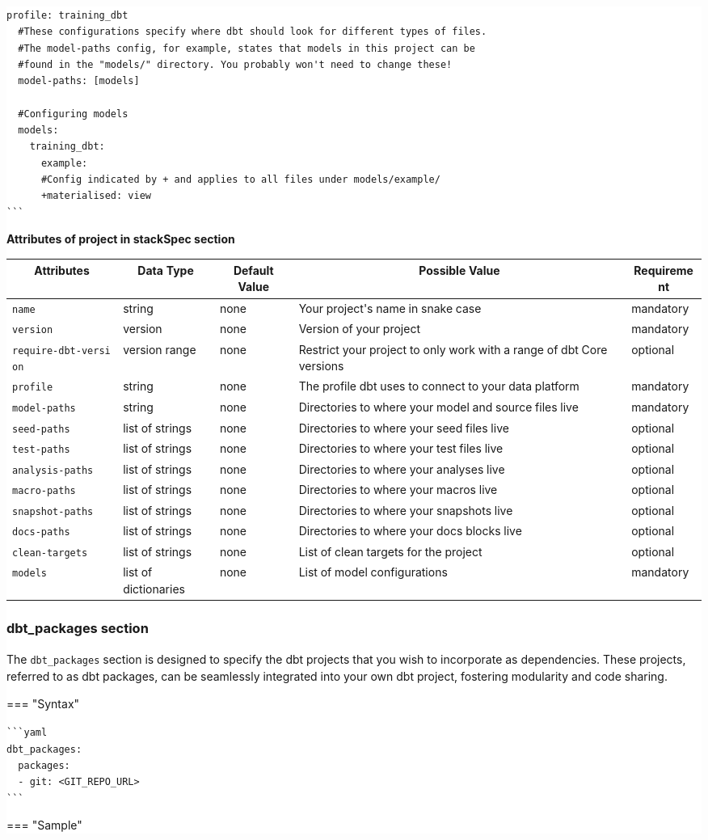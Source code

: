     profile: training_dbt
      #These configurations specify where dbt should look for different types of files.
      #The model-paths config, for example, states that models in this project can be
      #found in the "models/" directory. You probably won't need to change these!
      model-paths: [models]

      #Configuring models
      models:
        training_dbt:
          example:
          #Config indicated by + and applies to all files under models/example/
          +materialised: view
    ```

   
**Attributes of project in stackSpec section**

| Attributes | Data Type | Default Value | Possible Value | Requirement |
| --- | --- | --- | --- | --- |
| `name` | string | none | Your project's name in snake case | mandatory |
| `version` | version | none | Version of your project | mandatory |
| `require-dbt-version` | version range | none | Restrict your project to only work with a range of dbt Core versions | optional |
| `profile` | string | none | The profile dbt uses to connect to your data platform | mandatory |
| `model-paths` | string | none | Directories to where your model and source files live | mandatory |
| `seed-paths` | list of strings | none | Directories to where your seed files live | optional |
| `test-paths` | list of strings  | none | Directories to where your test files live | optional |
| `analysis-paths` | list of strings  | none | Directories to where your analyses live | optional |
| `macro-paths` | list of strings  | none | Directories to where your macros live | optional |
| `snapshot-paths` | list of strings  | none | Directories to where your snapshots live | optional |
| `docs-paths` | list of strings  | none | Directories to where your docs blocks live | optional |
| `clean-targets` | list of strings  | none | List of clean targets for the project | optional |
| `models` | list of dictionaries | none | List of model configurations | mandatory |



### **dbt_packages section**

The `dbt_packages` section is designed to specify the dbt projects that you wish to incorporate as dependencies. These projects, referred to as dbt packages, can be seamlessly integrated into your own dbt project, fostering modularity and code sharing.

=== "Syntax"

    ```yaml
    dbt_packages:
      packages:
      - git: <GIT_REPO_URL>
    ```
=== "Sample"
    